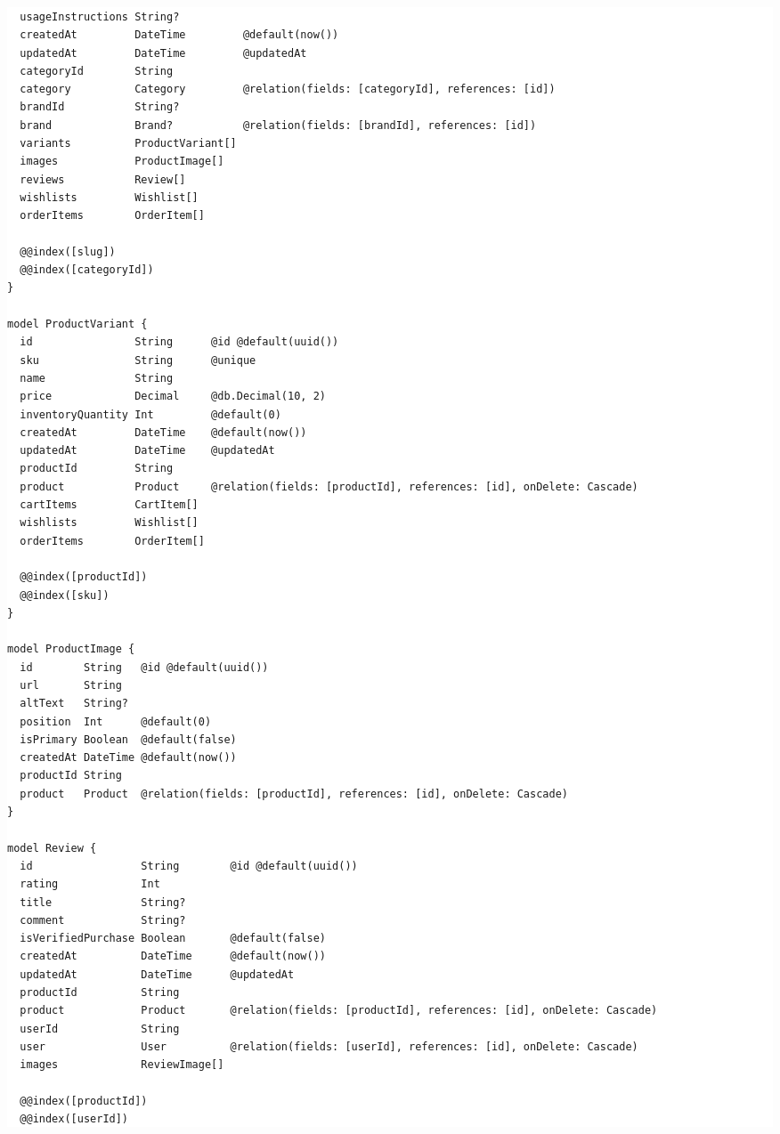 ```prisma
  usageInstructions String?
  createdAt         DateTime         @default(now())
  updatedAt         DateTime         @updatedAt
  categoryId        String
  category          Category         @relation(fields: [categoryId], references: [id])
  brandId           String?
  brand             Brand?           @relation(fields: [brandId], references: [id])
  variants          ProductVariant[]
  images            ProductImage[]
  reviews           Review[]
  wishlists         Wishlist[]
  orderItems        OrderItem[]

  @@index([slug])
  @@index([categoryId])
}

model ProductVariant {
  id                String      @id @default(uuid())
  sku               String      @unique
  name              String
  price             Decimal     @db.Decimal(10, 2)
  inventoryQuantity Int         @default(0)
  createdAt         DateTime    @default(now())
  updatedAt         DateTime    @updatedAt
  productId         String
  product           Product     @relation(fields: [productId], references: [id], onDelete: Cascade)
  cartItems         CartItem[]
  wishlists         Wishlist[]
  orderItems        OrderItem[]

  @@index([productId])
  @@index([sku])
}

model ProductImage {
  id        String   @id @default(uuid())
  url       String
  altText   String?
  position  Int      @default(0)
  isPrimary Boolean  @default(false)
  createdAt DateTime @default(now())
  productId String
  product   Product  @relation(fields: [productId], references: [id], onDelete: Cascade)
}

model Review {
  id                 String        @id @default(uuid())
  rating             Int
  title              String?
  comment            String?
  isVerifiedPurchase Boolean       @default(false)
  createdAt          DateTime      @default(now())
  updatedAt          DateTime      @updatedAt
  productId          String
  product            Product       @relation(fields: [productId], references: [id], onDelete: Cascade)
  userId             String
  user               User          @relation(fields: [userId], references: [id], onDelete: Cascade)
  images             ReviewImage[]

  @@index([productId])
  @@index([userId])
```